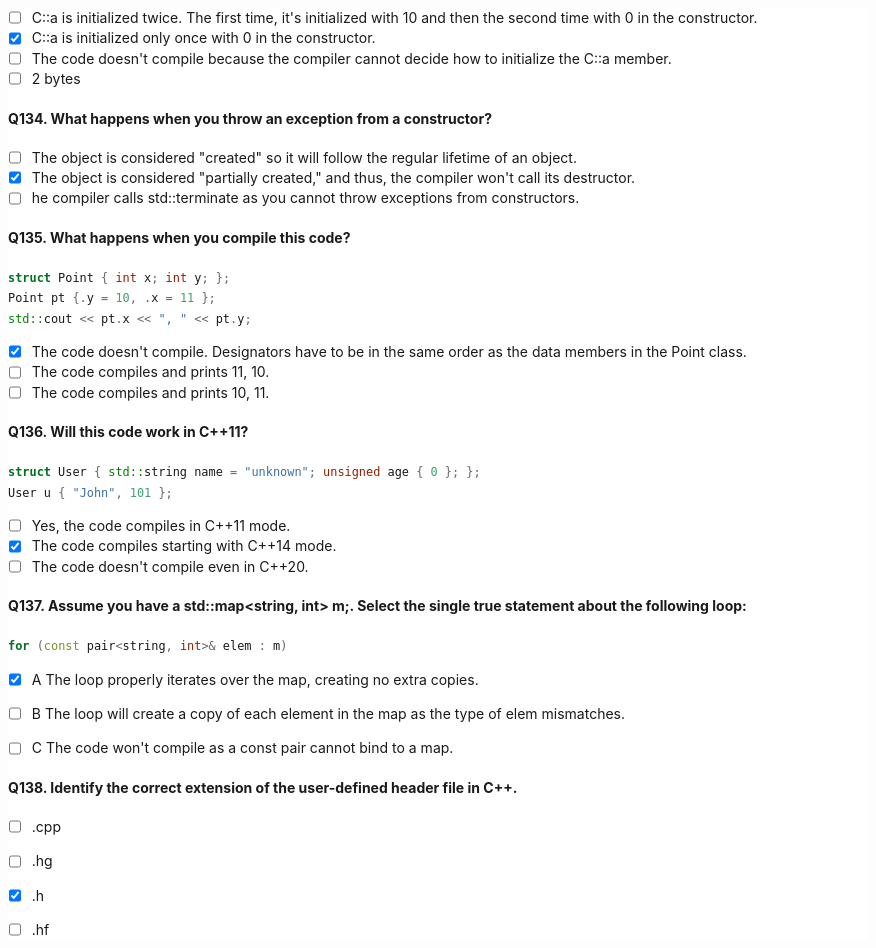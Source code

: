 - [ ] C::a is initialized twice. The first time, it's initialized with 10 and then the second time with 0 in the constructor.
- [x] C::a is initialized only once with 0 in the constructor.
- [ ] The code doesn't compile because the compiler cannot decide how to initialize the C::a member.
- [ ] 2 bytes

#### Q134. What happens when you throw an exception from a constructor?

- [ ] The object is considered "created" so it will follow the regular lifetime of an object.
- [x] The object is considered "partially created," and thus, the compiler won't call its destructor.
- [ ] he compiler calls std::terminate as you cannot throw exceptions from constructors.

#### Q135. What happens when you compile this code?

```cpp
struct Point { int x; int y; };
Point pt {.y = 10, .x = 11 };
std::cout << pt.x << ", " << pt.y;
```

- [x] The code doesn't compile. Designators have to be in the same order as the data members in the Point class.
- [ ] The code compiles and prints 11, 10.
- [ ] The code compiles and prints 10, 11.

#### Q136. Will this code work in C++11?

```cpp
struct User { std::string name = "unknown"; unsigned age { 0 }; };
User u { "John", 101 };
```

- [ ] Yes, the code compiles in C++11 mode.
- [x] The code compiles starting with C++14 mode.
- [ ] The code doesn't compile even in C++20.

#### Q137. Assume you have a std::map<string, int> m;. Select the single true statement about the following loop:

```cpp
for (const pair<string, int>& elem : m)
```

- [x] A The loop properly iterates over the map, creating no extra copies.

- [ ] B The loop will create a copy of each element in the map as the type of elem mismatches.

- [ ] C The code won't compile as a const pair cannot bind to a map.

#### Q138. Identify the correct extension of the user-defined header file in C++.

- [ ] .cpp
- [ ] .hg
- [x] .h
- [ ] .hf


[Reference]: (https://en.cppreference.com/w/cpp/language/array)
[Reference]: (https://www.tutorialspoint.com/cprogramming/c_break_statement.htm)